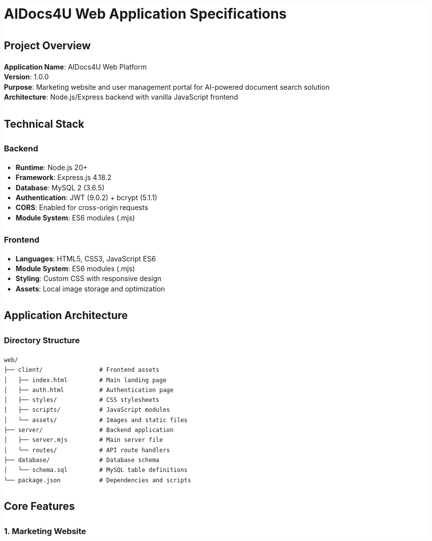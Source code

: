 # AIDocs4U Web Application Specifications

## Project Overview

**Application Name**: AIDocs4U Web Platform  
**Version**: 1.0.0  
**Purpose**: Marketing website and user management portal for AI-powered document search solution  
**Architecture**: Node.js/Express backend with vanilla JavaScript frontend  

## Technical Stack

### Backend
- **Runtime**: Node.js 20+
- **Framework**: Express.js 4.18.2
- **Database**: MySQL 2 (3.6.5)
- **Authentication**: JWT (9.0.2) + bcrypt (5.1.1)
- **CORS**: Enabled for cross-origin requests
- **Module System**: ES6 modules (.mjs)

### Frontend
- **Languages**: HTML5, CSS3, JavaScript ES6
- **Module System**: ES6 modules (.mjs)
- **Styling**: Custom CSS with responsive design
- **Assets**: Local image storage and optimization

## Application Architecture

### Directory Structure
```
web/
├── client/                # Frontend assets
│   ├── index.html         # Main landing page
│   ├── auth.html          # Authentication page
│   ├── styles/            # CSS stylesheets
│   ├── scripts/           # JavaScript modules
│   └── assets/            # Images and static files
├── server/                # Backend application
│   ├── server.mjs         # Main server file
│   └── routes/            # API route handlers
├── database/              # Database schema
│   └── schema.sql         # MySQL table definitions
└── package.json           # Dependencies and scripts
```

## Core Features

### 1. Marketing Website
